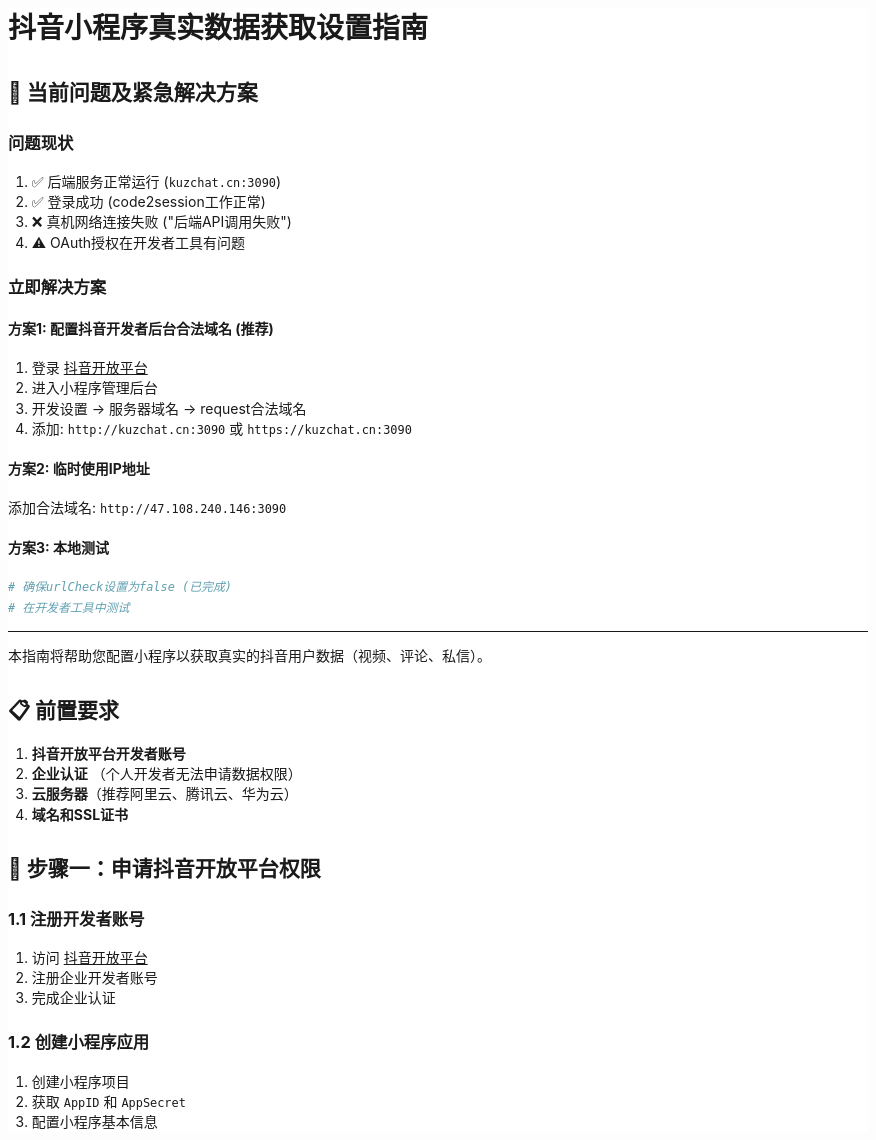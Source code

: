 # 抖音小程序真实数据获取设置指南

## 🚨 当前问题及紧急解决方案

### 问题现状
1. ✅ 后端服务正常运行 (`kuzchat.cn:3090`)
2. ✅ 登录成功 (code2session工作正常)  
3. ❌ 真机网络连接失败 ("后端API调用失败")
4. ⚠️ OAuth授权在开发者工具有问题

### 立即解决方案

#### 方案1: 配置抖音开发者后台合法域名 (推荐)
1. 登录 [抖音开放平台](https://developer.open-douyin.com/)
2. 进入小程序管理后台
3. 开发设置 → 服务器域名 → request合法域名
4. 添加: `http://kuzchat.cn:3090` 或 `https://kuzchat.cn:3090`

#### 方案2: 临时使用IP地址
添加合法域名: `http://47.108.240.146:3090`

#### 方案3: 本地测试
```bash
# 确保urlCheck设置为false (已完成)
# 在开发者工具中测试
```

---

本指南将帮助您配置小程序以获取真实的抖音用户数据（视频、评论、私信）。

## 📋 前置要求

1. **抖音开放平台开发者账号**
2. **企业认证** （个人开发者无法申请数据权限）
3. **云服务器**（推荐阿里云、腾讯云、华为云）
4. **域名和SSL证书**

## 🚀 步骤一：申请抖音开放平台权限

### 1.1 注册开发者账号

1. 访问 [抖音开放平台](https://developer.open-douyin.com/)
2. 注册企业开发者账号
3. 完成企业认证

### 1.2 创建小程序应用

1. 创建小程序项目
2. 获取 `AppID` 和 `AppSecret`
3. 配置小程序基本信息
